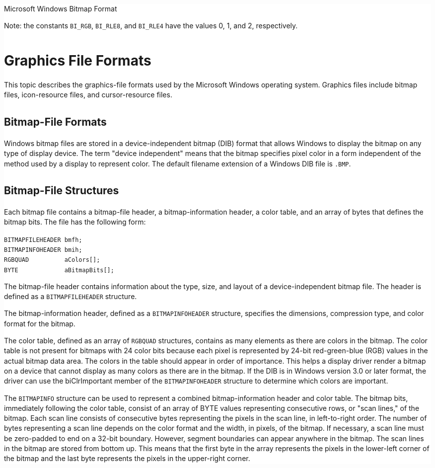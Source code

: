 Microsoft Windows Bitmap Format

Note: the constants `BI_RGB`, `BI_RLE8`, and `BI_RLE4` have the values 0, 1, and 2, respectively.

# Graphics File Formats

This topic describes the graphics-file formats used by the Microsoft Windows operating system.
Graphics files include bitmap files, icon-resource files, and cursor-resource files.

## Bitmap-File Formats

Windows bitmap files are stored in a device-independent bitmap (DIB) format that allows Windows to display the bitmap on any type of display device.
The term "device independent" means that the bitmap specifies pixel color in a form independent of the method used by a display to represent color.
The default filename extension of a Windows DIB file is `.BMP`.

## Bitmap-File Structures

Each bitmap file contains a bitmap-file header, a bitmap-information header,
a color table, and an array of bytes that defines the bitmap bits.
The file has the following form:

```
BITMAPFILEHEADER bmfh;
BITMAPINFOHEADER bmih;
RGBQUAD          aColors[];
BYTE             aBitmapBits[];
```

The bitmap-file header contains information about the type, size, and layout of a device-independent bitmap file.
The header is defined as a `BITMAPFILEHEADER` structure.

The bitmap-information header, defined as a `BITMAPINFOHEADER` structure,
specifies the dimensions, compression type, and color format for the bitmap.

The color table, defined as an array of `RGBQUAD` structures,
contains as many elements as there are colors in the bitmap.
The color table is not present for bitmaps with 24 color bits because each pixel is represented by 24-bit red-green-blue (RGB) values in the actual bitmap data area.
The colors in the table should appear in order of importance.
This helps a display driver render a bitmap on a device that cannot display as many colors as there are in the bitmap.
If the DIB is in Windows version 3.0 or later format,
the driver can use the biClrImportant member of the `BITMAPINFOHEADER` structure to determine which colors are important.

The `BITMAPINFO` structure can be used to represent a combined bitmap-information header and color table.
The bitmap bits, immediately following the color table, consist of an array of BYTE values representing consecutive rows,
or "scan lines," of the bitmap.
Each scan line consists of consecutive bytes representing the pixels in the scan line,
in left-to-right order.
The number of bytes representing a scan line depends on the color format and the width, in pixels, of the bitmap.
If necessary, a scan line must be zero-padded to end on a 32-bit boundary.
However, segment boundaries can appear anywhere in the bitmap.
The scan lines in the bitmap are stored from bottom up.
This means that the first byte in the array represents the pixels in the lower-left corner of the bitmap and the last byte represents the pixels in the upper-right corner.
